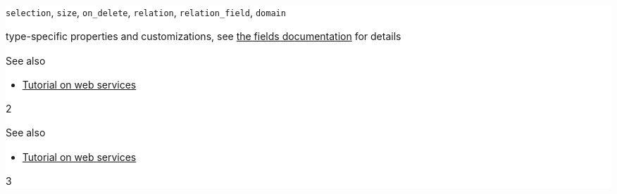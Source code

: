 `selection`, `size`, `on_delete`, `relation`, `relation_field`, `domain`

    

type-specific properties and customizations, see [the fields
documentation](backend/orm#reference-orm-fields) for details

<div class="alert alert-secondary">
<p class="alert-title">
See also</p><ul>
<li><p><a href="../howtos/web_services">Tutorial on web services</a></p></li>
</ul>
</div>2 <div class="alert alert-secondary">
<p class="alert-title">
See also</p><ul>
<li><p><a href="../howtos/web_services">Tutorial on web services</a></p></li>
</ul>
</div>3

